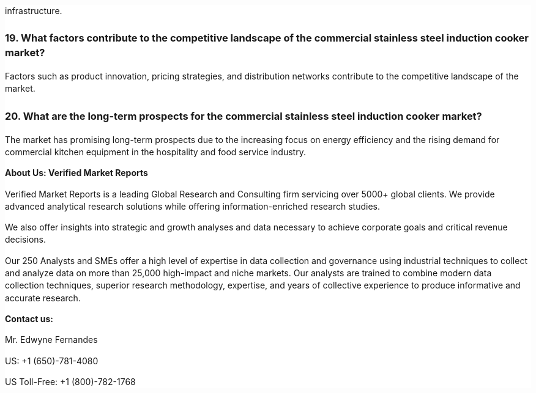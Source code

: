 infrastructure.</p><h3>19. What factors contribute to the competitive landscape of the commercial stainless steel induction cooker market?</h3><p>Factors such as product innovation, pricing strategies, and distribution networks contribute to the competitive landscape of the market.</p><h3>20. What are the long-term prospects for the commercial stainless steel induction cooker market?</h3><p>The market has promising long-term prospects due to the increasing focus on energy efficiency and the rising demand for commercial kitchen equipment in the hospitality and food service industry.</p></body></html><p id="" class=""><strong>About Us: Verified Market Reports</strong></p><p id="" class="">Verified Market Reports is a leading Global Research and Consulting firm servicing over 5000+ global clients. We provide advanced analytical research solutions while offering information-enriched research studies.</p><p id="" class="">We also offer insights into strategic and growth analyses and data necessary to achieve corporate goals and critical revenue decisions.</p><p id="" class="">Our 250 Analysts and SMEs offer a high level of expertise in data collection and governance using industrial techniques to collect and analyze data on more than 25,000 high-impact and niche markets. Our analysts are trained to combine modern data collection techniques, superior research methodology, expertise, and years of collective experience to produce informative and accurate research.</p><p id="" class=""><strong>Contact us:</strong></p><p id="" class="">Mr. Edwyne Fernandes</p><p id="" class="">US: +1 (650)-781-4080</p><p id="" class="">US Toll-Free: +1 (800)-782-1768</p>
